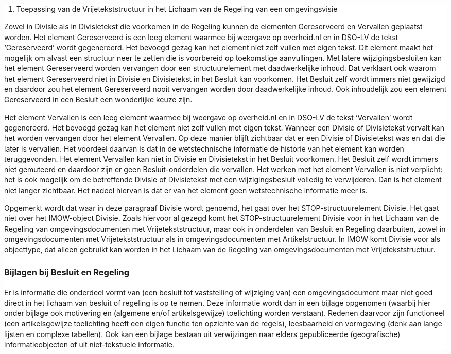 1.  Toepassing van de Vrijetekststructuur in het Lichaam van de Regeling van een
    omgevingsvisie

Zowel in Divisie als in Divisietekst die voorkomen in de Regeling kunnen de
elementen Gereserveerd en Vervallen geplaatst worden. Het element Gereserveerd
is een leeg element waarmee bij weergave op overheid.nl en in DSO-LV de tekst
‘Gereserveerd’ wordt gegenereerd. Het bevoegd gezag kan het element niet zelf
vullen met eigen tekst. Dit element maakt het mogelijk om alvast een structuur
neer te zetten die is voorbereid op toekomstige aanvullingen. Met latere
wijzigingsbesluiten kan het element Gereserveerd worden vervangen door een
structuurelement met daadwerkelijke inhoud. Dat verklaart ook waarom het element
Gereserveerd niet in Divisie en Divisietekst in het Besluit kan voorkomen. Het
Besluit zelf wordt immers niet gewijzigd en daardoor zou het element
Gereserveerd nooit vervangen worden door daadwerkelijke inhoud. Ook inhoudelijk
zou een element Gereserveerd in een Besluit een wonderlijke keuze zijn.

Het element Vervallen is een leeg element waarmee bij weergave op overheid.nl en
in DSO-LV de tekst ‘Vervallen’ wordt gegenereerd. Het bevoegd gezag kan het
element niet zelf vullen met eigen tekst. Wanneer een Divisie of Divisietekst
vervalt kan het worden vervangen door het element Vervallen. Op deze manier
blijft zichtbaar dat er een Divisie of Divisietekst was en dat die later is
vervallen. Het voordeel daarvan is dat in de wetstechnische informatie de
historie van het element kan worden teruggevonden. Het element Vervallen kan
niet in Divisie en Divisietekst in het Besluit voorkomen. Het Besluit zelf wordt
immers niet gemuteerd en daardoor zijn er geen Besluit-onderdelen die vervallen.
Het werken met het element Vervallen is niet verplicht: het is ook mogelijk om
de betreffende Divisie of Divisietekst met een wijzigingsbesluit volledig te
verwijderen. Dan is het element niet langer zichtbaar. Het nadeel hiervan is dat
er van het element geen wetstechnische informatie meer is.

Opgemerkt wordt dat waar in deze paragraaf Divisie wordt genoemd, het gaat over
het STOP-structuurelement Divisie. Het gaat niet over het IMOW-object Divisie.
Zoals hiervoor al gezegd komt het STOP-structuurelement Divisie voor in het
Lichaam van de Regeling van omgevingsdocumenten met Vrijetekststructuur, maar
ook in onderdelen van Besluit en Regeling daarbuiten, zowel in
omgevingsdocumenten met Vrijetekststructuur als in omgevingsdocumenten met
Artikelstructuur. In IMOW komt Divisie voor als objecttype, dat alleen gebruikt
kan worden in het Lichaam van de Regeling van omgevingsdocumenten met
Vrijetekststructuur.

### Bijlagen bij Besluit en Regeling

Er is informatie die onderdeel vormt van (een besluit tot vaststelling of
wijziging van) een omgevingsdocument maar niet goed direct in het lichaam van
besluit of regeling is op te nemen. Deze informatie wordt dan in een bijlage
opgenomen (waarbij hier onder bijlage ook motivering en (algemene en/of
artikelsgewijze) toelichting worden verstaan). Redenen daarvoor zijn functioneel
(een artikelsgewijze toelichting heeft een eigen functie ten opzichte van de
regels), leesbaarheid en vormgeving (denk aan lange lijsten en complexe
tabellen). Ook kan een bijlage bestaan uit verwijzingen naar elders
gepubliceerde (geografische) informatieobjecten of uit niet-tekstuele
informatie.
